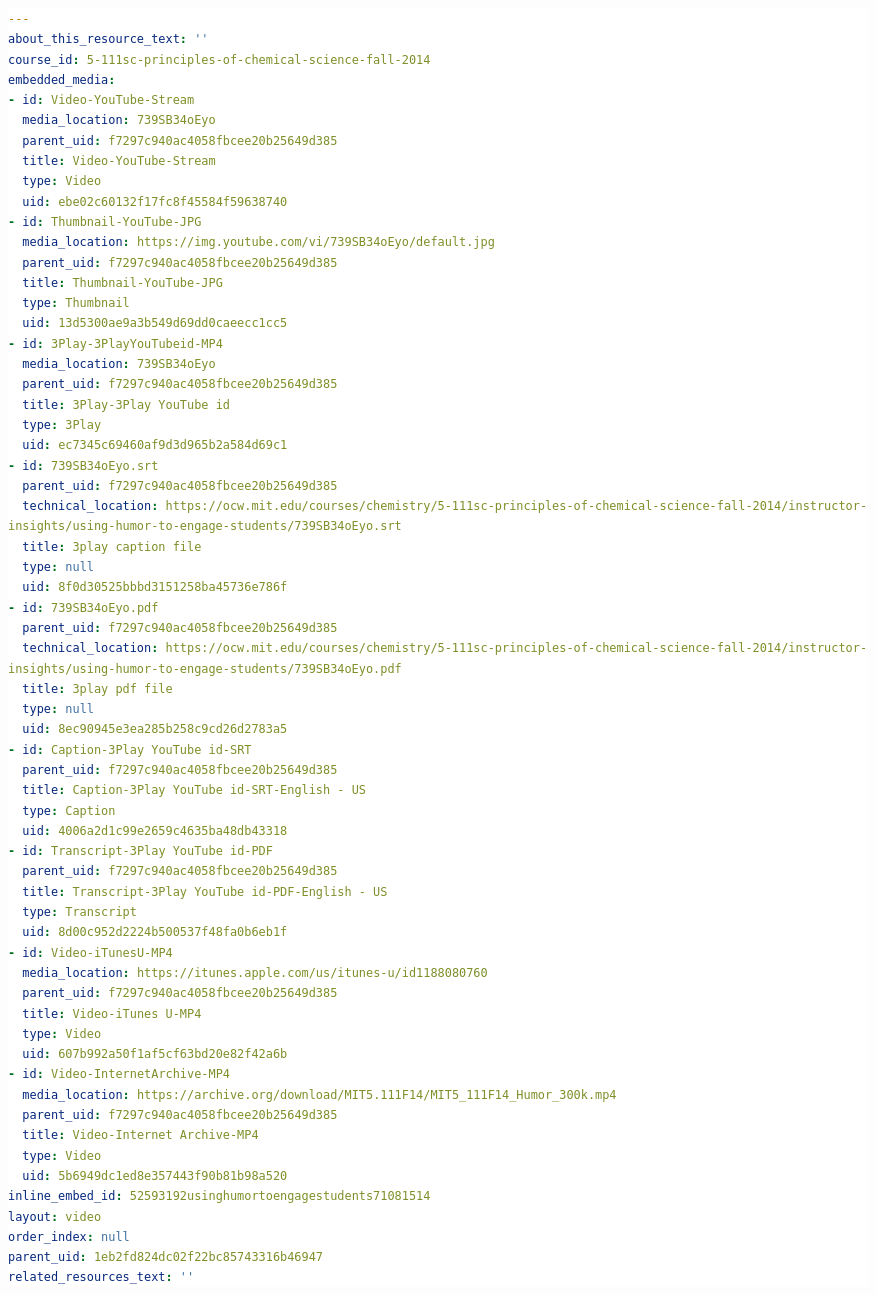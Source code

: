 ```yaml
---
about_this_resource_text: ''
course_id: 5-111sc-principles-of-chemical-science-fall-2014
embedded_media:
- id: Video-YouTube-Stream
  media_location: 739SB34oEyo
  parent_uid: f7297c940ac4058fbcee20b25649d385
  title: Video-YouTube-Stream
  type: Video
  uid: ebe02c60132f17fc8f45584f59638740
- id: Thumbnail-YouTube-JPG
  media_location: https://img.youtube.com/vi/739SB34oEyo/default.jpg
  parent_uid: f7297c940ac4058fbcee20b25649d385
  title: Thumbnail-YouTube-JPG
  type: Thumbnail
  uid: 13d5300ae9a3b549d69dd0caeecc1cc5
- id: 3Play-3PlayYouTubeid-MP4
  media_location: 739SB34oEyo
  parent_uid: f7297c940ac4058fbcee20b25649d385
  title: 3Play-3Play YouTube id
  type: 3Play
  uid: ec7345c69460af9d3d965b2a584d69c1
- id: 739SB34oEyo.srt
  parent_uid: f7297c940ac4058fbcee20b25649d385
  technical_location: https://ocw.mit.edu/courses/chemistry/5-111sc-principles-of-chemical-science-fall-2014/instructor-insights/using-humor-to-engage-students/739SB34oEyo.srt
  title: 3play caption file
  type: null
  uid: 8f0d30525bbbd3151258ba45736e786f
- id: 739SB34oEyo.pdf
  parent_uid: f7297c940ac4058fbcee20b25649d385
  technical_location: https://ocw.mit.edu/courses/chemistry/5-111sc-principles-of-chemical-science-fall-2014/instructor-insights/using-humor-to-engage-students/739SB34oEyo.pdf
  title: 3play pdf file
  type: null
  uid: 8ec90945e3ea285b258c9cd26d2783a5
- id: Caption-3Play YouTube id-SRT
  parent_uid: f7297c940ac4058fbcee20b25649d385
  title: Caption-3Play YouTube id-SRT-English - US
  type: Caption
  uid: 4006a2d1c99e2659c4635ba48db43318
- id: Transcript-3Play YouTube id-PDF
  parent_uid: f7297c940ac4058fbcee20b25649d385
  title: Transcript-3Play YouTube id-PDF-English - US
  type: Transcript
  uid: 8d00c952d2224b500537f48fa0b6eb1f
- id: Video-iTunesU-MP4
  media_location: https://itunes.apple.com/us/itunes-u/id1188080760
  parent_uid: f7297c940ac4058fbcee20b25649d385
  title: Video-iTunes U-MP4
  type: Video
  uid: 607b992a50f1af5cf63bd20e82f42a6b
- id: Video-InternetArchive-MP4
  media_location: https://archive.org/download/MIT5.111F14/MIT5_111F14_Humor_300k.mp4
  parent_uid: f7297c940ac4058fbcee20b25649d385
  title: Video-Internet Archive-MP4
  type: Video
  uid: 5b6949dc1ed8e357443f90b81b98a520
inline_embed_id: 52593192usinghumortoengagestudents71081514
layout: video
order_index: null
parent_uid: 1eb2fd824dc02f22bc85743316b46947
related_resources_text: ''
```